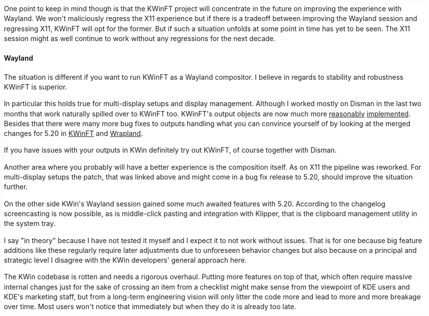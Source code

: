 One point to keep in mind though is
that the KWinFT project will concentrate in the future on improving the experience with Wayland.
We won't maliciously regress the X11 experience
but if there is a tradeoff between improving the Wayland session
and regressing X11, KWinFT will opt for the former.
But if such a situation unfolds at some point in time has yet to be seen.
The X11 session might as well continue to work
without any regressions for the next decade.

#### Wayland
The situation is different if you want to run KWinFT as a Wayland compositor.
I believe in regards to stability and robustness KWinFT is superior.

In particular this holds true for multi-display setups
and display management.
Although I worked mostly on Disman in the last two months
that work naturally spilled over to KWinFT too.
KWinFT's output objects are now much more [reasonably][output-patch-1] [implemented][output-patch-2].
Besides that there were many more bug fixes to outputs handling
what you can convince yourself of
by looking at the merged changes for 5.20 in [KWinFT][kwinft-520-patches]
and [Wrapland][wrapland-520-patches].

If you have issues with your outputs in KWin definitely try out KWinFT,
of course together with Disman.

Another area where you probably will have a better experience
is the composition itself.
As on X11 the pipeline was reworked.
For multi-display setups the patch,
that was linked above
and might come in a bug fix release to 5.20,
should improve the situation further.

On the other side KWin's Wayland session gained some much awaited features with 5.20.
According to the changelog screencasting is now possible,
as is middle-click pasting and integration with Klipper,
that is the clipboard management utility in the system tray.

I say "in theory" because I have not tested it myself
and I expect it to not work without issues.
That is for one
because big feature additions like these
regularly require later adjustments due to unforeseen behavior changes
but also because on a principal and strategic level I disagree
with the KWin developers' general approach here.

The KWin codebase is rotten and needs a rigorous overhaul.
Putting more features on top of
that, which often require massive internal changes
just for the sake of crossing an item from a checklist
might make sense from the viewpoint of KDE users and KDE's marketing staff,
but from a long-term engineering vision
will only litter the code more
and lead to more and more breakage over time.
Most users won't notice that immediately
but when they do it is already too late.


[arch-linux]: https://www.archlinux.org/
[copr-zawertun]: https://copr.fedorainfracloud.org/coprs/zawertun/kde/packages/
[copr-kdesig]: https://copr.fedorainfracloud.org/coprs/g/kdesig/kwinft/
[disman]: https://gitlab.com/kwinft/disman
[disman-beta-fixes]: https://gitlab.com/kwinft/disman/compare/disman@0.520.0-beta.0...disman@0.520.0
[disman-bug]: https://gitlab.com/kwinft/disman/-/issues/33
[gitter-kwinft]: https://gitter.im/kwinft/community
[kanshi]: https://github.com/emersion/kanshi
[kde-sig]: https://fedoraproject.org/wiki/SIGs/KDE
[kdisplay]: https://gitlab.com/kwinft/kdisplay
[kwinft]: https://gitlab.com/kwinft/kwinft
[kwinft-520-patches]: https://gitlab.com/kwinft/kwinft/-/merge_requests?scope=all&utf8=%E2%9C%93&state=merged&milestone_title=5.20
[manjaro]: https://manjaro.org
[multi-compositing-patches]: https://gitlab.com/kwinft/kwinft/-/merge_requests/47
[mutter-kms]: https://gitlab.gnome.org/GNOME/mutter/-/issues/548
[output-patch-1]: https://gitlab.com/kwinft/wrapland/-/merge_requests/72
[output-patch-2]: https://gitlab.com/kwinft/wrapland/-/merge_requests/75
[plasma-520-release]: https://kde.org/announcements/plasma-5.20.0
[weblate-kwinft]: https://hosted.weblate.org/engage/kwinft
[wlroots-patch-1]: https://github.com/swaywm/wlroots/pull/2392
[wlroots-patch-2]: https://github.com/swaywm/wlroots/pull/2411
[wlroots-projects]: https://github.com/swaywm/wlroots/wiki/Projects-which-use-wlroots
[wrapland-520-patches]: https://gitlab.com/kwinft/wrapland/-/merge_requests?scope=all&utf8=%E2%9C%93&state=merged&milestone_title=5.20